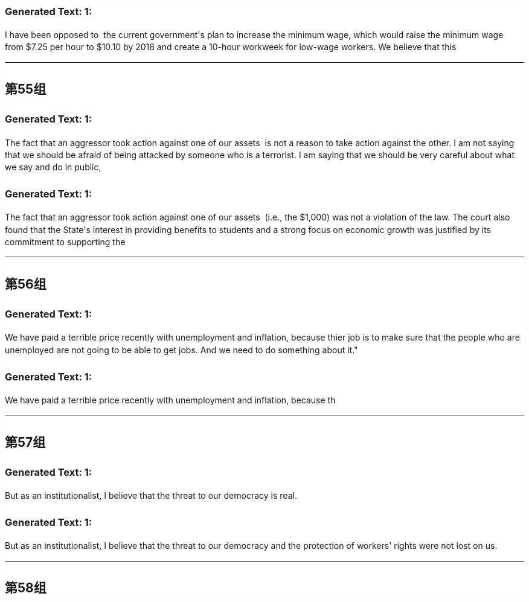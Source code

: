 ### Generated Text: 1:
I have been opposed to  the current government's plan to increase the minimum wage, which would raise the minimum wage from $7.25 per hour to $10.10 by 2018 and create a 10-hour workweek for low-wage workers. We believe that this

---

## 第55组

### Generated Text: 1:
The fact that an aggressor took action against one of our assets  is not a reason to take action against the other.
I am not saying that we should be afraid of being attacked by someone who is a terrorist. I am saying that we should be very careful about what we say and do in public,

### Generated Text: 1:
The fact that an aggressor took action against one of our assets  (i.e., the $1,000) was not a violation of the law.
The court also found that the State's interest in providing benefits to students and a strong focus on economic growth was justified by its commitment to supporting the

---

## 第56组

### Generated Text: 1:
We have paid a terrible price recently with unemployment and inflation, because thier job is to make sure that the people who are unemployed are not going to be able to get jobs. And we need to do something about it."

### Generated Text: 1:
We have paid a terrible price recently with unemployment and inflation, because th

---

## 第57组

### Generated Text: 1:
But as an institutionalist, I believe that the threat to our democracy is real.

### Generated Text: 1:
But as an institutionalist, I believe that the threat to our democracy and the protection of workers' rights were not lost on us.

---

## 第58组
